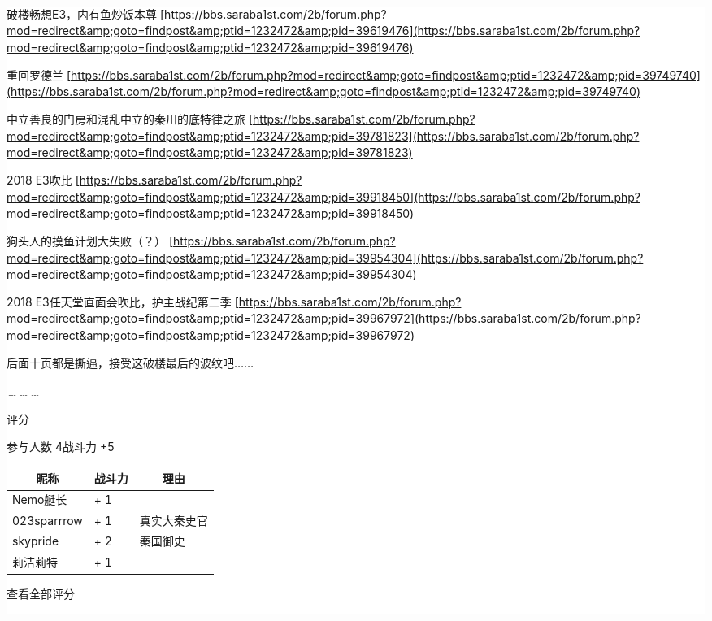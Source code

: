 破楼畅想E3，内有鱼炒饭本尊
[https://bbs.saraba1st.com/2b/forum.php?mod=redirect&amp;goto=findpost&amp;ptid=1232472&amp;pid=39619476](https://bbs.saraba1st.com/2b/forum.php?mod=redirect&amp;goto=findpost&amp;ptid=1232472&amp;pid=39619476)


重回罗德兰
[https://bbs.saraba1st.com/2b/forum.php?mod=redirect&amp;goto=findpost&amp;ptid=1232472&amp;pid=39749740](https://bbs.saraba1st.com/2b/forum.php?mod=redirect&amp;goto=findpost&amp;ptid=1232472&amp;pid=39749740)


中立善良的门房和混乱中立的秦川的底特律之旅
[https://bbs.saraba1st.com/2b/forum.php?mod=redirect&amp;goto=findpost&amp;ptid=1232472&amp;pid=39781823](https://bbs.saraba1st.com/2b/forum.php?mod=redirect&amp;goto=findpost&amp;ptid=1232472&amp;pid=39781823)


2018 E3吹比
[https://bbs.saraba1st.com/2b/forum.php?mod=redirect&amp;goto=findpost&amp;ptid=1232472&amp;pid=39918450](https://bbs.saraba1st.com/2b/forum.php?mod=redirect&amp;goto=findpost&amp;ptid=1232472&amp;pid=39918450)


狗头人的摸鱼计划大失败（？）
[https://bbs.saraba1st.com/2b/forum.php?mod=redirect&amp;goto=findpost&amp;ptid=1232472&amp;pid=39954304](https://bbs.saraba1st.com/2b/forum.php?mod=redirect&amp;goto=findpost&amp;ptid=1232472&amp;pid=39954304)


2018 E3任天堂直面会吹比，护主战纪第二季
[https://bbs.saraba1st.com/2b/forum.php?mod=redirect&amp;goto=findpost&amp;ptid=1232472&amp;pid=39967972](https://bbs.saraba1st.com/2b/forum.php?mod=redirect&amp;goto=findpost&amp;ptid=1232472&amp;pid=39967972)

后面十页都是撕逼，接受这破楼最后的波纹吧……


﹍﹍﹍

评分


 参与人数 4战斗力 +5

|昵称|战斗力|理由|
|----|---|---|
| Nemo艇长| + 1||
| 023sparrrow| + 1|真实大秦史官|
| skypride| + 2|秦国御史|
| 莉洁莉特| + 1||


查看全部评分


*****
